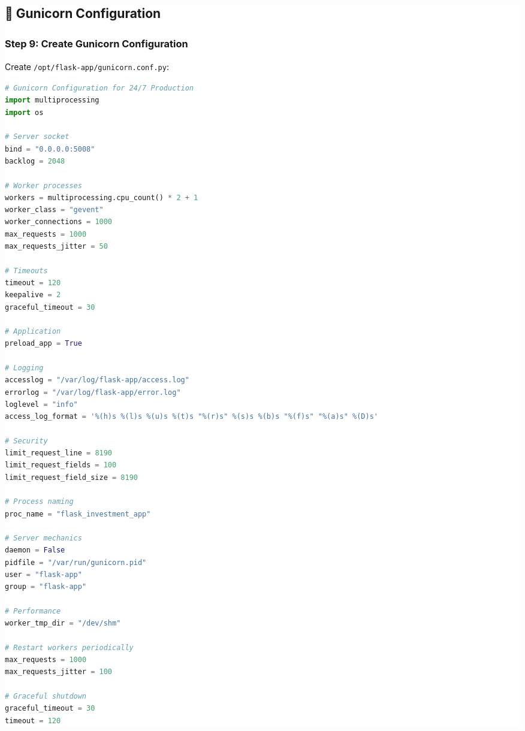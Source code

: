 ## 🦄 Gunicorn Configuration

### **Step 9: Create Gunicorn Configuration**
Create `/opt/flask-app/gunicorn.conf.py`:
```python
# Gunicorn Configuration for 24/7 Production
import multiprocessing
import os

# Server socket
bind = "0.0.0.0:5008"
backlog = 2048

# Worker processes
workers = multiprocessing.cpu_count() * 2 + 1
worker_class = "gevent"
worker_connections = 1000
max_requests = 1000
max_requests_jitter = 50

# Timeouts
timeout = 120
keepalive = 2
graceful_timeout = 30

# Application
preload_app = True

# Logging
accesslog = "/var/log/flask-app/access.log"
errorlog = "/var/log/flask-app/error.log"
loglevel = "info"
access_log_format = '%(h)s %(l)s %(u)s %(t)s "%(r)s" %(s)s %(b)s "%(f)s" "%(a)s" %(D)s'

# Security
limit_request_line = 8190
limit_request_fields = 100
limit_request_field_size = 8190

# Process naming
proc_name = "flask_investment_app"

# Server mechanics
daemon = False
pidfile = "/var/run/gunicorn.pid"
user = "flask-app"
group = "flask-app"

# Performance
worker_tmp_dir = "/dev/shm"

# Restart workers periodically
max_requests = 1000
max_requests_jitter = 100

# Graceful shutdown
graceful_timeout = 30
timeout = 120
```
